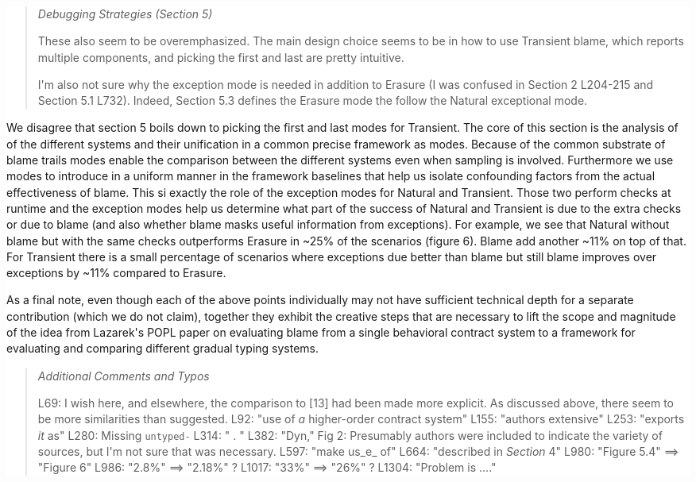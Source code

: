 

> *Debugging Strategies (Section 5)*
>
> These also seem to be overemphasized. The main design choice seems to
> be in how to use Transient blame, which reports multiple components,
> and picking the first and last are pretty intuitive.
>
> I'm also not sure why the exception mode is needed in addition to
> Erasure (I was confused in Section 2 L204-215 and Section 5.1 L732).
> Indeed, Section 5.3 defines the Erasure mode the follow the Natural
> exceptional mode.

We disagree that section 5 boils down to picking the first and last modes for
Transient. The core of this section is the analysis of of the different systems
and their unification in a common precise framework as modes. Because of the
common substrate of blame trails modes enable the comparison between the
different systems even when sampling is involved. Furthermore we use modes to
introduce in a uniform manner in the framework baselines that help us isolate
confounding factors from the actual effectiveness of blame. This si exactly the
role of the exception modes for Natural and Transient. Those two perform checks
at runtime and the exception modes help us determine what part of the success of
Natural and Transient is due to the extra checks or due to blame (and also
whether blame masks useful information from exceptions). For example, we see
that Natural without blame but with the same checks outperforms Erasure in ~25%
of the scenarios (figure 6). Blame add another ~11% on top of that. For
Transient there is a small percentage of scenarios where exceptions due better
than blame but still blame improves over exceptions by ~11% compared to Erasure.


As a final note, even though each of the above points individually may not have
sufficient technical depth for a separate contribution (which we do not claim),
together they exhibit the creative steps that are necessary to lift the scope
and magnitude of the idea from Lazarek's POPL paper on evaluating blame from a
single behavioral contract system to a framework for evaluating and comparing
different gradual typing systems.


> *Additional Comments and Typos*
>
> L69: I wish here, and elsewhere, the comparison to [13] had been made
> more explicit. As discussed above, there seem to be more similarities
> than suggested.
> L92: "use of _a_ higher-order contract system"
> L155: "authors extensive"
> L253: "exports _it_ as"
> L280: Missing `untyped-`
> L314: " . "
> L382: "Dyn,"
> Fig 2: Presumably authors were included to indicate the variety of
> sources, but I'm not sure that was necessary.
> L597: "make us_e_ of"
> L664: "described in _Section_ 4"
> L980: "Figure 5.4" ==> "Figure 6"
> L986: "2.8%" ==> "2.18%" ?
> L1017: "33%" ==> "26%" ?
> L1304: "Problem is ...."
